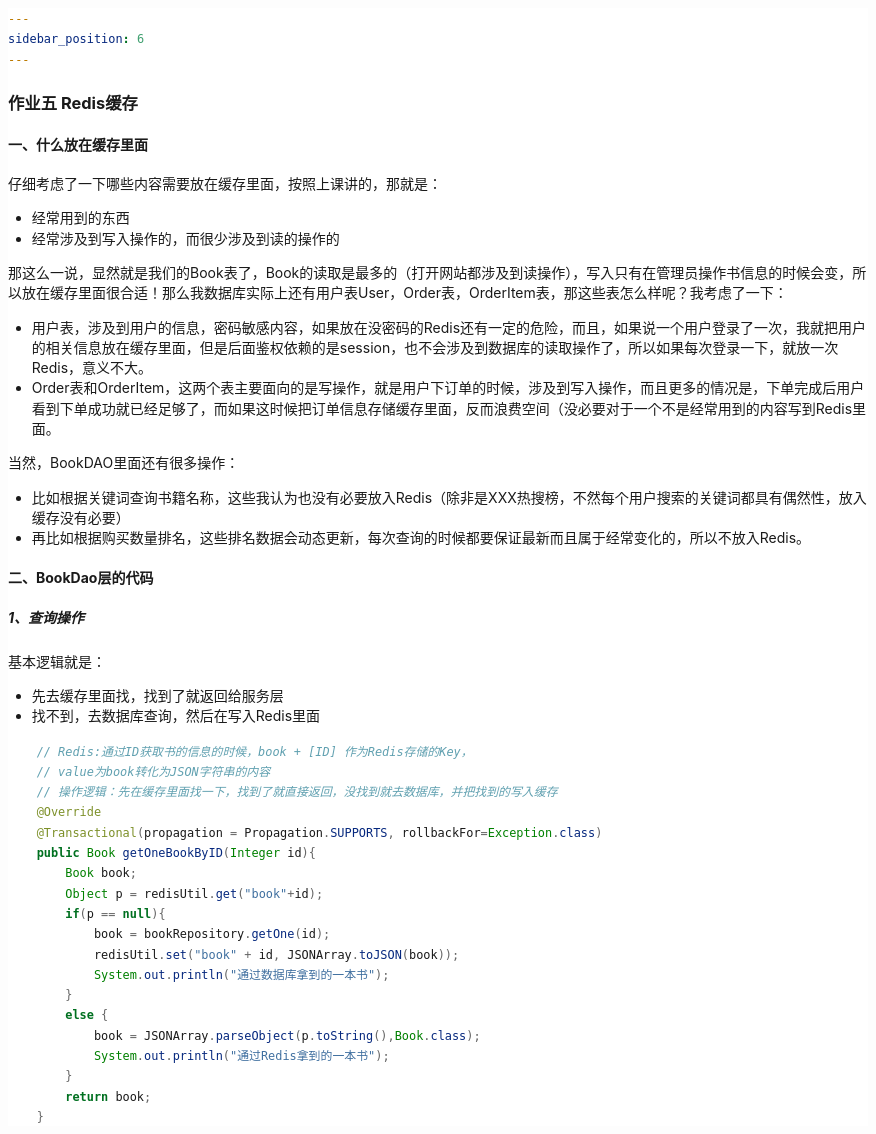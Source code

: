 ```yaml
---
sidebar_position: 6
---
```


### 作业五 Redis缓存

#### 一、什么放在缓存里面

仔细考虑了一下哪些内容需要放在缓存里面，按照上课讲的，那就是：

- 经常用到的东西
- 经常涉及到写入操作的，而很少涉及到读的操作的

那这么一说，显然就是我们的Book表了，Book的读取是最多的（打开网站都涉及到读操作），写入只有在管理员操作书信息的时候会变，所以放在缓存里面很合适！那么我数据库实际上还有用户表User，Order表，OrderItem表，那这些表怎么样呢？我考虑了一下：

- 用户表，涉及到用户的信息，密码敏感内容，如果放在没密码的Redis还有一定的危险，而且，如果说一个用户登录了一次，我就把用户的相关信息放在缓存里面，但是后面鉴权依赖的是session，也不会涉及到数据库的读取操作了，所以如果每次登录一下，就放一次Redis，意义不大。
- Order表和OrderItem，这两个表主要面向的是写操作，就是用户下订单的时候，涉及到写入操作，而且更多的情况是，下单完成后用户看到下单成功就已经足够了，而如果这时候把订单信息存储缓存里面，反而浪费空间（没必要对于一个不是经常用到的内容写到Redis里面。

当然，BookDAO里面还有很多操作：

- 比如根据关键词查询书籍名称，这些我认为也没有必要放入Redis（除非是XXX热搜榜，不然每个用户搜索的关键词都具有偶然性，放入缓存没有必要）
- 再比如根据购买数量排名，这些排名数据会动态更新，每次查询的时候都要保证最新而且属于经常变化的，所以不放入Redis。

#### 二、BookDao层的代码

##### 1、查询操作

基本逻辑就是：

- 先去缓存里面找，找到了就返回给服务层
- 找不到，去数据库查询，然后在写入Redis里面

```java
    // Redis:通过ID获取书的信息的时候，book + [ID] 作为Redis存储的Key，
    // value为book转化为JSON字符串的内容
    // 操作逻辑：先在缓存里面找一下，找到了就直接返回，没找到就去数据库，并把找到的写入缓存
    @Override
    @Transactional(propagation = Propagation.SUPPORTS, rollbackFor=Exception.class)
    public Book getOneBookByID(Integer id){
        Book book;
        Object p = redisUtil.get("book"+id);
        if(p == null){
            book = bookRepository.getOne(id);
            redisUtil.set("book" + id, JSONArray.toJSON(book));
            System.out.println("通过数据库拿到的一本书");
        }
        else {
            book = JSONArray.parseObject(p.toString(),Book.class);
            System.out.println("通过Redis拿到的一本书");
        }
        return book;
    }
```
